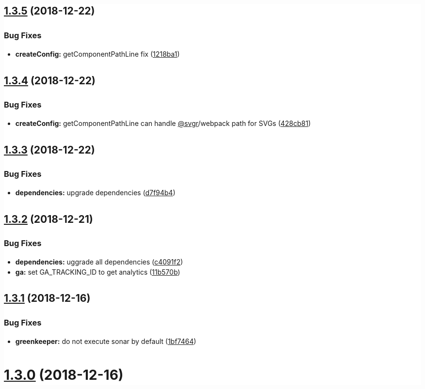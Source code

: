## [1.3.5](https://github.com/rollup-umd/documentation/compare/v1.3.4...v1.3.5) (2018-12-22)


### Bug Fixes

* **createConfig:** getComponentPathLine fix ([1218ba1](https://github.com/rollup-umd/documentation/commit/1218ba1))

## [1.3.4](https://github.com/rollup-umd/documentation/compare/v1.3.3...v1.3.4) (2018-12-22)


### Bug Fixes

* **createConfig:** getComponentPathLine can handle [@svgr](https://github.com/svgr)/webpack path for SVGs ([428cb81](https://github.com/rollup-umd/documentation/commit/428cb81))

## [1.3.3](https://github.com/rollup-umd/documentation/compare/v1.3.2...v1.3.3) (2018-12-22)


### Bug Fixes

* **dependencies:** upgrade dependencies ([d7f94b4](https://github.com/rollup-umd/documentation/commit/d7f94b4))

## [1.3.2](https://github.com/rollup-umd/documentation/compare/v1.3.1...v1.3.2) (2018-12-21)


### Bug Fixes

* **dependencies:** uggrade all dependencies ([c4091f2](https://github.com/rollup-umd/documentation/commit/c4091f2))
* **ga:** set GA_TRACKING_ID to get analytics ([11b570b](https://github.com/rollup-umd/documentation/commit/11b570b))

## [1.3.1](https://github.com/rollup-umd/documentation/compare/v1.3.0...v1.3.1) (2018-12-16)


### Bug Fixes

* **greenkeeper:** do not execute sonar by default ([1bf7464](https://github.com/rollup-umd/documentation/commit/1bf7464))

# [1.3.0](https://github.com/rollup-umd/documentation/compare/v1.2.0...v1.3.0) (2018-12-16)
